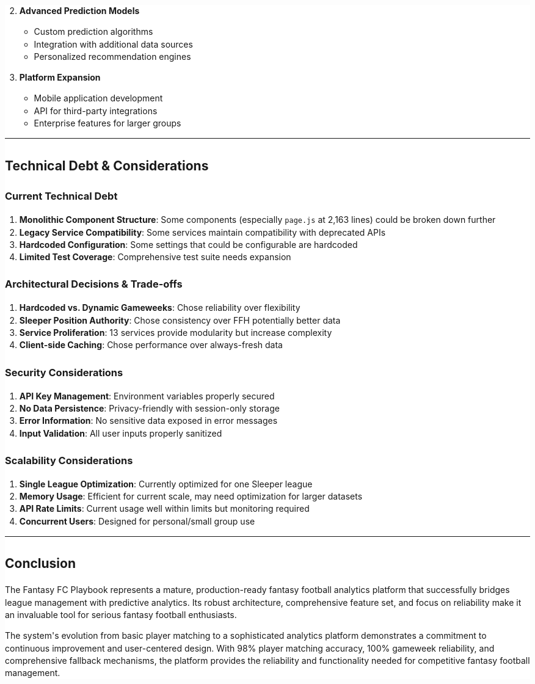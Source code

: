 2. **Advanced Prediction Models**
   - Custom prediction algorithms
   - Integration with additional data sources
   - Personalized recommendation engines

3. **Platform Expansion**
   - Mobile application development
   - API for third-party integrations
   - Enterprise features for larger groups

---

## Technical Debt & Considerations

### Current Technical Debt
1. **Monolithic Component Structure**: Some components (especially `page.js` at 2,163 lines) could be broken down further
2. **Legacy Service Compatibility**: Some services maintain compatibility with deprecated APIs
3. **Hardcoded Configuration**: Some settings that could be configurable are hardcoded
4. **Limited Test Coverage**: Comprehensive test suite needs expansion

### Architectural Decisions & Trade-offs
1. **Hardcoded vs. Dynamic Gameweeks**: Chose reliability over flexibility
2. **Sleeper Position Authority**: Chose consistency over FFH potentially better data
3. **Service Proliferation**: 13 services provide modularity but increase complexity
4. **Client-side Caching**: Chose performance over always-fresh data

### Security Considerations
1. **API Key Management**: Environment variables properly secured
2. **No Data Persistence**: Privacy-friendly with session-only storage
3. **Error Information**: No sensitive data exposed in error messages
4. **Input Validation**: All user inputs properly sanitized

### Scalability Considerations
1. **Single League Optimization**: Currently optimized for one Sleeper league
2. **Memory Usage**: Efficient for current scale, may need optimization for larger datasets
3. **API Rate Limits**: Current usage well within limits but monitoring required
4. **Concurrent Users**: Designed for personal/small group use

---

## Conclusion

The Fantasy FC Playbook represents a mature, production-ready fantasy football analytics platform that successfully bridges league management with predictive analytics. Its robust architecture, comprehensive feature set, and focus on reliability make it an invaluable tool for serious fantasy football enthusiasts.

The system's evolution from basic player matching to a sophisticated analytics platform demonstrates a commitment to continuous improvement and user-centered design. With 98% player matching accuracy, 100% gameweek reliability, and comprehensive fallback mechanisms, the platform provides the reliability and functionality needed for competitive fantasy football management.
